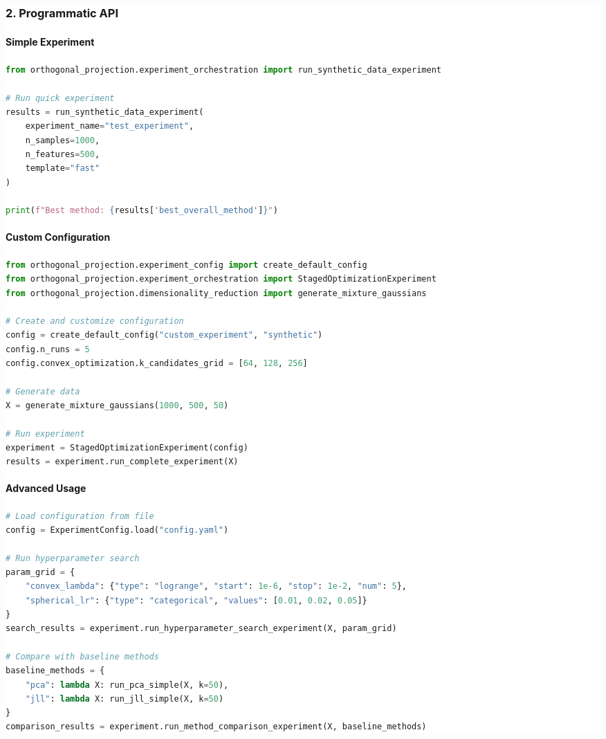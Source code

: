 ### 2. Programmatic API

#### Simple Experiment
```python
from orthogonal_projection.experiment_orchestration import run_synthetic_data_experiment

# Run quick experiment
results = run_synthetic_data_experiment(
    experiment_name="test_experiment",
    n_samples=1000,
    n_features=500,
    template="fast"
)

print(f"Best method: {results['best_overall_method']}")
```

#### Custom Configuration
```python
from orthogonal_projection.experiment_config import create_default_config
from orthogonal_projection.experiment_orchestration import StagedOptimizationExperiment
from orthogonal_projection.dimensionality_reduction import generate_mixture_gaussians

# Create and customize configuration
config = create_default_config("custom_experiment", "synthetic")
config.n_runs = 5
config.convex_optimization.k_candidates_grid = [64, 128, 256]

# Generate data
X = generate_mixture_gaussians(1000, 500, 50)

# Run experiment
experiment = StagedOptimizationExperiment(config)
results = experiment.run_complete_experiment(X)
```

#### Advanced Usage
```python
# Load configuration from file
config = ExperimentConfig.load("config.yaml")

# Run hyperparameter search
param_grid = {
    "convex_lambda": {"type": "logrange", "start": 1e-6, "stop": 1e-2, "num": 5},
    "spherical_lr": {"type": "categorical", "values": [0.01, 0.02, 0.05]}
}
search_results = experiment.run_hyperparameter_search_experiment(X, param_grid)

# Compare with baseline methods
baseline_methods = {
    "pca": lambda X: run_pca_simple(X, k=50),
    "jll": lambda X: run_jll_simple(X, k=50)
}
comparison_results = experiment.run_method_comparison_experiment(X, baseline_methods)
```
